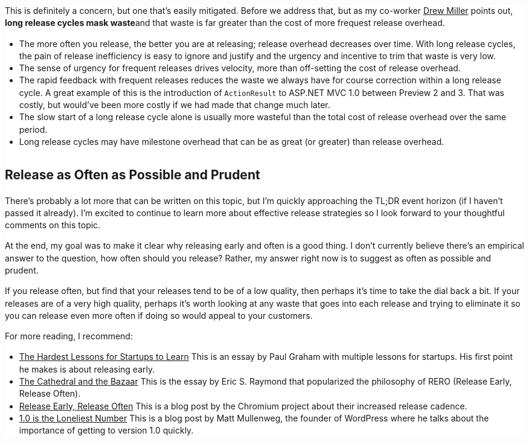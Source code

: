 This is definitely a concern, but one that’s easily mitigated. Before we
address that, but as my co-worker [Drew
Miller](http://twitter.com/#!/anglicangeek "Drew Miller on Twitter")
points out, **long release cycles mask waste**and that waste is far
greater than the cost of more frequest release overhead.

-   The more often you release, the better you are at releasing; release
    overhead decreases over time. With long release cycles, the pain of
    release inefficiency is easy to ignore and justify and the urgency
    and incentive to trim that waste is very low.
-   The sense of urgency for frequent releases drives velocity, more
    than off-setting the cost of release overhead.
-   The rapid feedback with frequent releases reduces the waste we
    always have for course correction within a long release cycle. A
    great example of this is the introduction of `ActionResult` to
    ASP.NET MVC 1.0 between Preview 2 and 3. That was costly, but
    would’ve been more costly if we had made that change much later.
-   The slow start of a long release cycle alone is usually more
    wasteful than the total cost of release overhead over the same
    period.
-   Long release cycles may have milestone overhead that can be as great
    (or greater) than release overhead.

Release as Often as Possible and Prudent
----------------------------------------

There’s probably a lot more that can be written on this topic, but I’m
quickly approaching the TL;DR event horizon (if I haven’t passed it
already). I’m excited to continue to learn more about effective release
strategies so I look forward to your thoughtful comments on this topic.

At the end, my goal was to make it clear why releasing early and often
is a good thing. I don’t currently believe there’s an empirical answer
to the question, how often should you release? Rather, my answer right
now is to suggest as often as possible and prudent.

If you release often, but find that your releases tend to be of a low
quality, then perhaps it’s time to take the dial back a bit. If your
releases are of a very high quality, perhaps it’s worth looking at any
waste that goes into each release and trying to eliminate it so you can
release even more often if doing so would appeal to your customers.

For more reading, I recommend:

-   [The Hardest Lessons for Startups to
    Learn](http://www.paulgraham.com/startuplessons.html "Hardest Lessons")
    This is an essay by Paul Graham with multiple lessons for startups.
    His first point he makes is about releasing early.
-   [The Cathedral and the
    Bazaar](http://www.free-soft.org/literature/papers/esr/cathedral-bazaar/cathedral-bazaar.html "Cathedral and the Bazaar")
    This is the essay by Eric S. Raymond that popularized the philosophy
    of RERO (Release Early, Release Often).
-   [Release Early, Release
    Often](http://blog.chromium.org/2010/07/release-early-release-often.html "Release Early, Release Often")
    This is a blog post by the Chromium project about their increased
    release cadence.
-   [1.0 is the Loneliest
    Number](http://ma.tt/2010/11/one-point-oh/ "One point Oh") This is a
    blog post by Matt Mullenweg, the founder of WordPress where he talks
    about the importance of getting to version 1.0 quickly.


